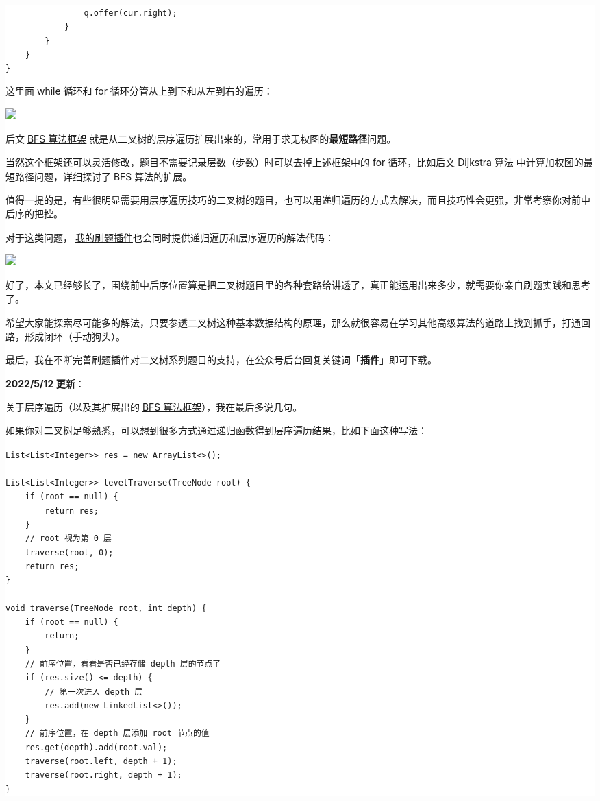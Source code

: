 ```
                q.offer(cur.right);
            }
        }
    }
}
```

这里面 while 循环和 for 循环分管从上到下和从左到右的遍历：

[![](https://labuladong.gitee.io/algo/images/dijkstra/1.jpeg)](https://labuladong.gitee.io/algo/images/dijkstra/1.jpeg)

后文 [BFS 算法框架](https://labuladong.gitee.io/algo/di-san-zha-24031/bao-li-sou-96f79/bfs-suan-f-463fd/) 就是从二叉树的层序遍历扩展出来的，常用于求无权图的**最短路径**问题。

当然这个框架还可以灵活修改，题目不需要记录层数（步数）时可以去掉上述框架中的 for 循环，比如后文 [Dijkstra 算法](https://labuladong.gitee.io/algo/di-yi-zhan-da78c/shou-ba-sh-03a72/dijkstra-s-6d0b2/) 中计算加权图的最短路径问题，详细探讨了 BFS 算法的扩展。

值得一提的是，有些很明显需要用层序遍历技巧的二叉树的题目，也可以用递归遍历的方式去解决，而且技巧性会更强，非常考察你对前中后序的把控。

对于这类问题， [我的刷题插件](https://mp.weixin.qq.com/s/uOubir_nLzQtp_fWHL73JA)也会同时提供递归遍历和层序遍历的解法代码：

[![](https://labuladong.gitee.io/algo/images/%e4%ba%8c%e5%8f%89%e6%a0%91%e6%94%b6%e5%ae%98/plugin4.png)](https://labuladong.gitee.io/algo/images/%e4%ba%8c%e5%8f%89%e6%a0%91%e6%94%b6%e5%ae%98/plugin4.png)

好了，本文已经够长了，围绕前中后序位置算是把二叉树题目里的各种套路给讲透了，真正能运用出来多少，就需要你亲自刷题实践和思考了。

希望大家能探索尽可能多的解法，只要参透二叉树这种基本数据结构的原理，那么就很容易在学习其他高级算法的道路上找到抓手，打通回路，形成闭环（手动狗头）。

最后，我在不断完善刷题插件对二叉树系列题目的支持，在公众号后台回复关键词「**插件**」即可下载。

**2022/5/12 更新**：

关于层序遍历（以及其扩展出的 [BFS 算法框架](https://labuladong.gitee.io/algo/di-san-zha-24031/bao-li-sou-96f79/bfs-suan-f-463fd/)），我在最后多说几句。

如果你对二叉树足够熟悉，可以想到很多方式通过递归函数得到层序遍历结果，比如下面这种写法：

```
List<List<Integer>> res = new ArrayList<>();

List<List<Integer>> levelTraverse(TreeNode root) {
    if (root == null) {
        return res;
    }
    // root 视为第 0 层
    traverse(root, 0);
    return res;
}

void traverse(TreeNode root, int depth) {
    if (root == null) {
        return;
    }
    // 前序位置，看看是否已经存储 depth 层的节点了
    if (res.size() <= depth) {
        // 第一次进入 depth 层
        res.add(new LinkedList<>());
    }
    // 前序位置，在 depth 层添加 root 节点的值
    res.get(depth).add(root.val);
    traverse(root.left, depth + 1);
    traverse(root.right, depth + 1);
}
```
